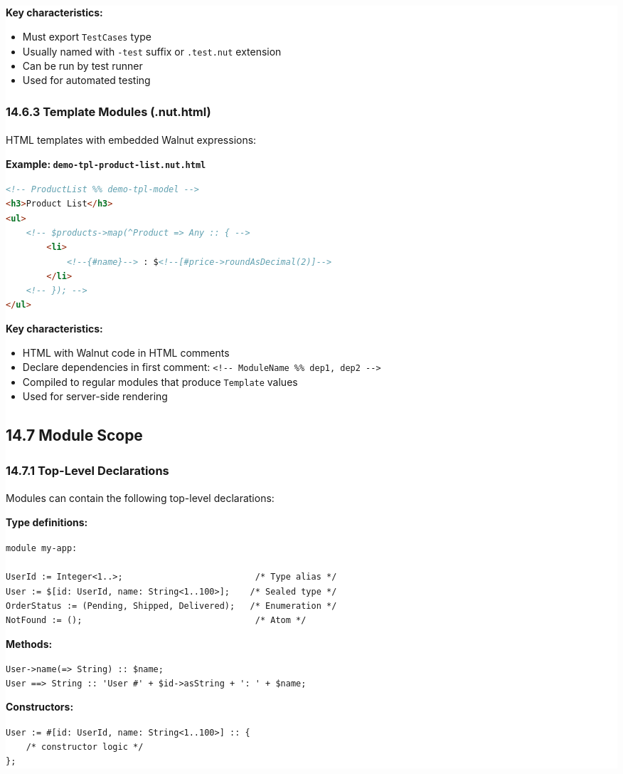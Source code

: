 **Key characteristics:**
- Must export `TestCases` type
- Usually named with `-test` suffix or `.test.nut` extension
- Can be run by test runner
- Used for automated testing

### 14.6.3 Template Modules (.nut.html)

HTML templates with embedded Walnut expressions:

**Example: `demo-tpl-product-list.nut.html`**
```html
<!-- ProductList %% demo-tpl-model -->
<h3>Product List</h3>
<ul>
    <!-- $products->map(^Product => Any :: { -->
        <li>
            <!--{#name}--> : $<!--[#price->roundAsDecimal(2)]-->
        </li>
    <!-- }); -->
</ul>
```

**Key characteristics:**
- HTML with Walnut code in HTML comments
- Declare dependencies in first comment: `<!-- ModuleName %% dep1, dep2 -->`
- Compiled to regular modules that produce `Template` values
- Used for server-side rendering

## 14.7 Module Scope

### 14.7.1 Top-Level Declarations

Modules can contain the following top-level declarations:

**Type definitions:**
```walnut
module my-app:

UserId := Integer<1..>;                          /* Type alias */
User := $[id: UserId, name: String<1..100>];    /* Sealed type */
OrderStatus := (Pending, Shipped, Delivered);   /* Enumeration */
NotFound := ();                                  /* Atom */
```

**Methods:**
```walnut
User->name(=> String) :: $name;
User ==> String :: 'User #' + $id->asString + ': ' + $name;
```

**Constructors:**
```walnut
User := #[id: UserId, name: String<1..100>] :: {
    /* constructor logic */
};
```
